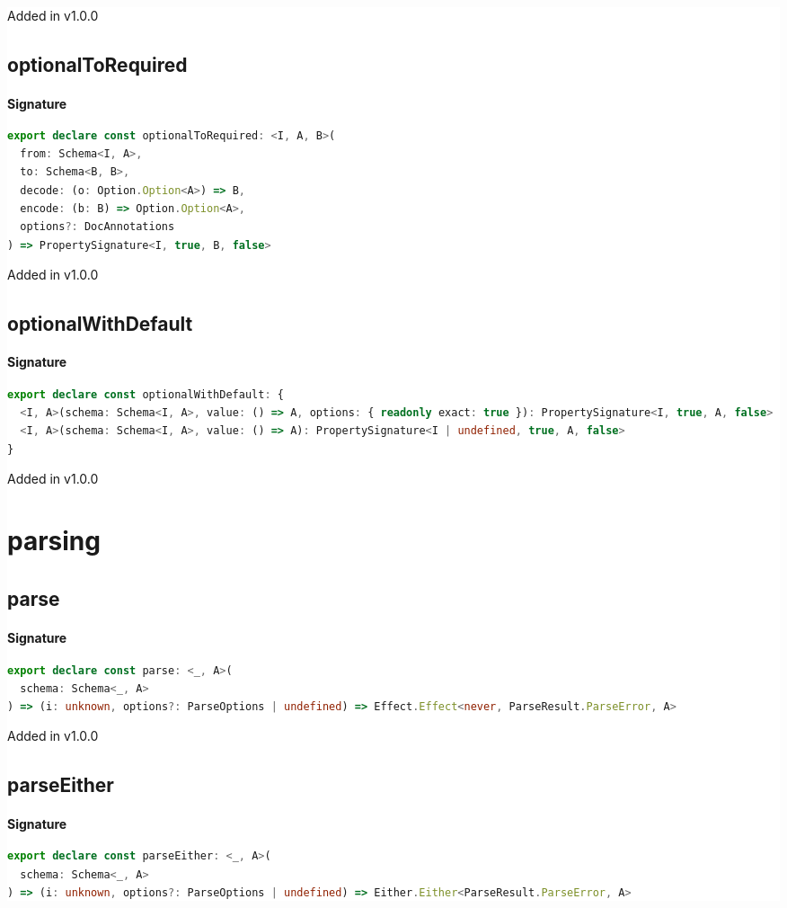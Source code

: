 Added in v1.0.0

## optionalToRequired

**Signature**

```ts
export declare const optionalToRequired: <I, A, B>(
  from: Schema<I, A>,
  to: Schema<B, B>,
  decode: (o: Option.Option<A>) => B,
  encode: (b: B) => Option.Option<A>,
  options?: DocAnnotations
) => PropertySignature<I, true, B, false>
```

Added in v1.0.0

## optionalWithDefault

**Signature**

```ts
export declare const optionalWithDefault: {
  <I, A>(schema: Schema<I, A>, value: () => A, options: { readonly exact: true }): PropertySignature<I, true, A, false>
  <I, A>(schema: Schema<I, A>, value: () => A): PropertySignature<I | undefined, true, A, false>
}
```

Added in v1.0.0

# parsing

## parse

**Signature**

```ts
export declare const parse: <_, A>(
  schema: Schema<_, A>
) => (i: unknown, options?: ParseOptions | undefined) => Effect.Effect<never, ParseResult.ParseError, A>
```

Added in v1.0.0

## parseEither

**Signature**

```ts
export declare const parseEither: <_, A>(
  schema: Schema<_, A>
) => (i: unknown, options?: ParseOptions | undefined) => Either.Either<ParseResult.ParseError, A>
```
